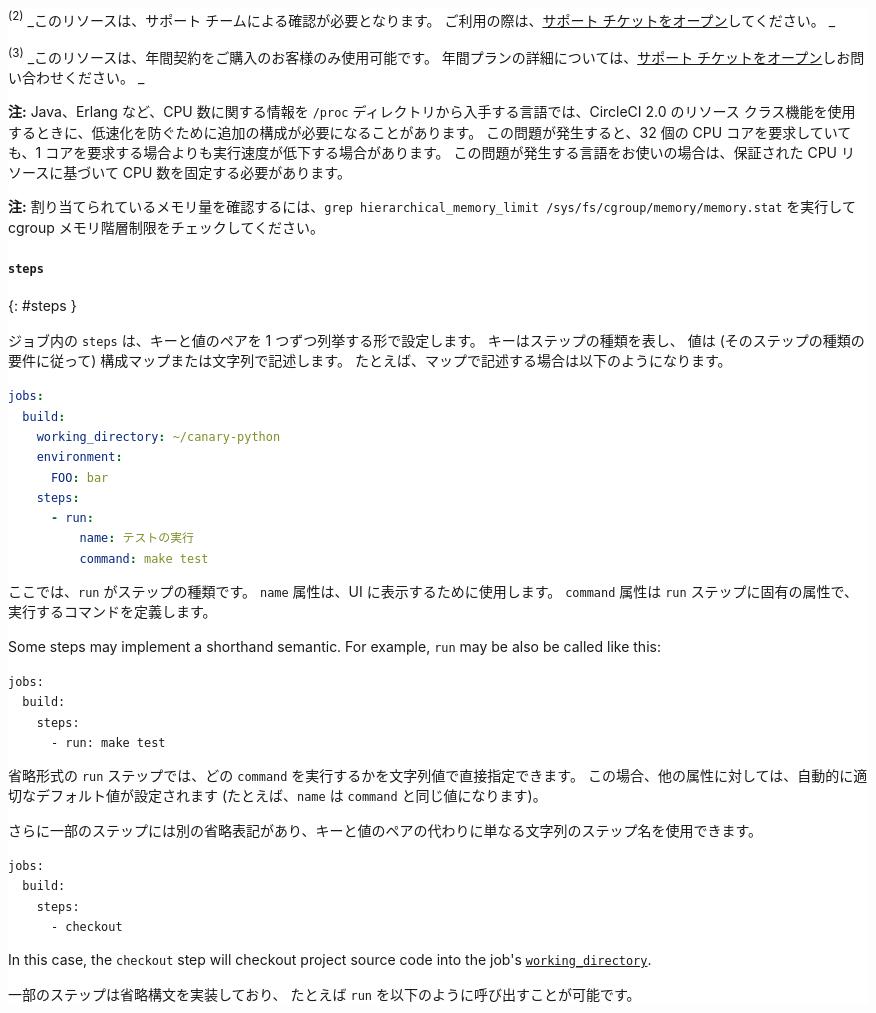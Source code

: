 <sup>(2)</sup> _このリソースは、サポート チームによる確認が必要となります。 ご利用の際は、[サポート チケットをオープン](https://support.circleci.com/hc/ja/requests/new)してください。 _

<sup>(3)</sup> _このリソースは、年間契約をご購入のお客様のみ使用可能です。 年間プランの詳細については、[サポート チケットをオープン](https://support.circleci.com/hc/ja/requests/new)しお問い合わせください。 _

**注:** Java、Erlang など、CPU 数に関する情報を `/proc` ディレクトリから入手する言語では、CircleCI 2.0 のリソース クラス機能を使用するときに、低速化を防ぐために追加の構成が必要になることがあります。 この問題が発生すると、32 個の CPU コアを要求していても、1 コアを要求する場合よりも実行速度が低下する場合があります。 この問題が発生する言語をお使いの場合は、保証された CPU リソースに基づいて CPU 数を固定する必要があります。


**注:** 割り当てられているメモリ量を確認するには、`grep hierarchical_memory_limit /sys/fs/cgroup/memory/memory.stat` を実行して cgroup メモリ階層制限をチェックしてください。

#### **`steps`**
{: #steps }

ジョブ内の `steps` は、キーと値のペアを 1 つずつ列挙する形で設定します。 キーはステップの種類を表し、 値は (そのステップの種類の要件に従って) 構成マップまたは文字列で記述します。 たとえば、マップで記述する場合は以下のようになります。

```yaml
jobs:
  build:
    working_directory: ~/canary-python
    environment:
      FOO: bar
    steps:
      - run:
          name: テストの実行
          command: make test
```

ここでは、`run` がステップの種類です。 `name` 属性は、UI に表示するために使用します。 `command` 属性は `run` ステップに固有の属性で、実行するコマンドを定義します。

Some steps may implement a shorthand semantic. For example, `run` may be also be called like this:

```
jobs:
  build:
    steps:
      - run: make test
```

省略形式の `run` ステップでは、どの `command` を実行するかを文字列値で直接指定できます。 この場合、他の属性に対しては、自動的に適切なデフォルト値が設定されます (たとえば、`name` は `command` と同じ値になります)。

さらに一部のステップには別の省略表記があり、キーと値のペアの代わりに単なる文字列のステップ名を使用できます。

```
jobs:
  build:
    steps:
      - checkout
```

In this case, the `checkout` step will checkout project source code into the job's [`working_directory`](#jobs).

一部のステップは省略構文を実装しており、 たとえば `run` を以下のように呼び出すことが可能です。
